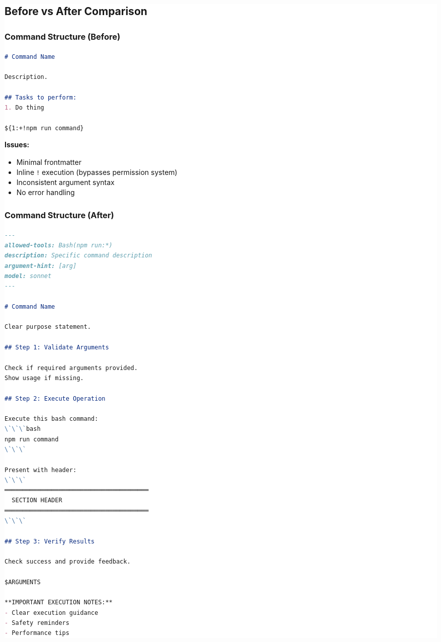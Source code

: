 ## Before vs After Comparison

### Command Structure (Before)
```markdown
# Command Name

Description.

## Tasks to perform:
1. Do thing

${1:+!npm run command}
```

**Issues:**
- Minimal frontmatter
- Inline `!` execution (bypasses permission system)
- Inconsistent argument syntax
- No error handling

### Command Structure (After)
```markdown
---
allowed-tools: Bash(npm run:*)
description: Specific command description
argument-hint: [arg]
model: sonnet
---

# Command Name

Clear purpose statement.

## Step 1: Validate Arguments

Check if required arguments provided.
Show usage if missing.

## Step 2: Execute Operation

Execute this bash command:
\`\`\`bash
npm run command
\`\`\`

Present with header:
\`\`\`
════════════════════════════════════════
  SECTION HEADER
════════════════════════════════════════
\`\`\`

## Step 3: Verify Results

Check success and provide feedback.

$ARGUMENTS

**IMPORTANT EXECUTION NOTES:**
- Clear execution guidance
- Safety reminders
- Performance tips
```
